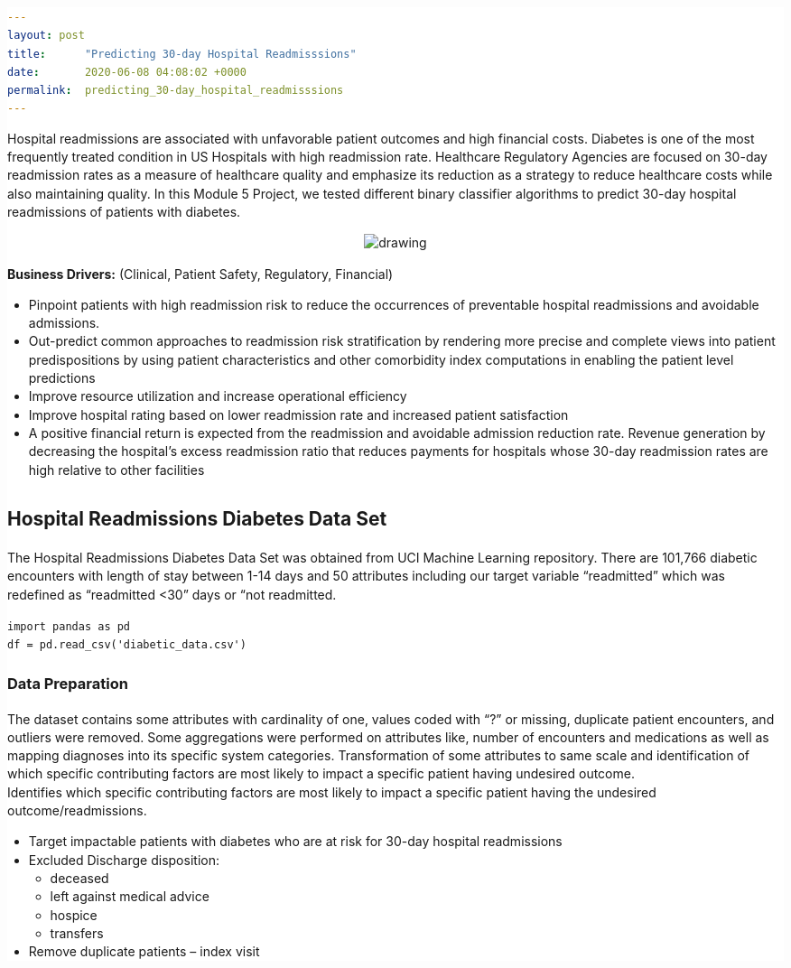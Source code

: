 ```yaml
---
layout: post
title:      "Predicting 30-day Hospital Readmisssions"
date:       2020-06-08 04:08:02 +0000
permalink:  predicting_30-day_hospital_readmisssions
---
```


Hospital readmissions are associated with unfavorable patient outcomes and high financial costs.  Diabetes is one of the most frequently treated condition in US Hospitals with high readmission rate.  Healthcare Regulatory Agencies are focused on 30-day readmission rates as a measure of healthcare quality and emphasize its reduction as a strategy to reduce healthcare costs while also maintaining quality. In this Module 5 Project, we tested different binary classifier algorithms to predict 30-day hospital readmissions of patients with diabetes. 

 <center><img src="CareTransitions.png" alt="drawing" width="800"/></center>

**Business Drivers:** (Clinical, Patient Safety, Regulatory, Financial)
* Pinpoint patients with high readmission risk to reduce the occurrences of preventable hospital readmissions and avoidable admissions.  
* Out-predict common approaches to readmission risk stratification by rendering more precise and complete views into patient predispositions by using patient characteristics and other comorbidity index computations in enabling the patient level predictions  
* Improve resource utilization and increase operational efficiency  
* Improve hospital rating based on lower readmission rate and increased patient satisfaction  
* A positive financial return is expected from the readmission and avoidable admission reduction rate.  Revenue generation by decreasing the hospital’s excess readmission ratio that reduces payments for hospitals whose 30-day readmission rates are high relative to other facilities  

## Hospital Readmissions Diabetes Data Set

The Hospital Readmissions Diabetes Data Set was obtained from UCI Machine Learning repository. There are 101,766 diabetic encounters with length of stay between 1-14 days and 50 attributes including our target variable “readmitted” which was redefined as “readmitted <30” days or “not readmitted.

```console
import pandas as pd
df = pd.read_csv('diabetic_data.csv')
```

### Data Preparation

The dataset contains some attributes with cardinality of one, values coded with “?” or missing, duplicate patient encounters, and outliers were removed. Some aggregations were performed on attributes like, number of encounters and medications as well as mapping diagnoses into its specific system categories. Transformation of some attributes to same scale and identification of which specific contributing factors are most likely to impact a specific patient having undesired outcome.  
Identifies which specific contributing factors are most likely to impact a specific patient having the undesired outcome/readmissions.  
+ Target impactable patients with diabetes who are at risk for 30-day hospital readmissions
+ Excluded Discharge disposition: 
    + deceased 
    + left against medical advice
    + hospice
    + transfers
+ Remove duplicate patients – index visit
